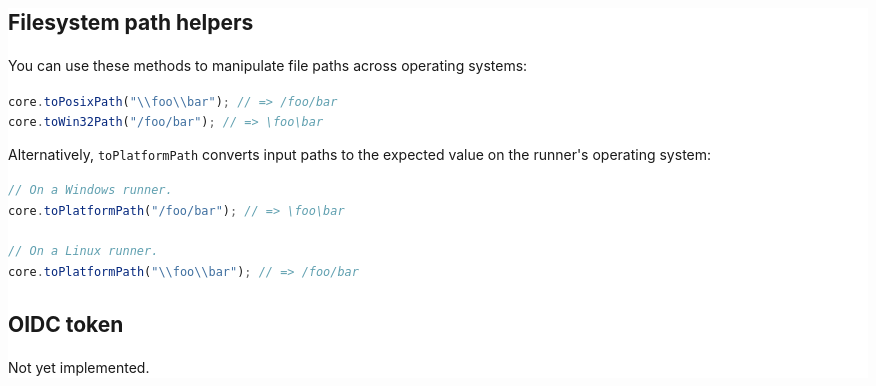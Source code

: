 ## Filesystem path helpers

You can use these methods to manipulate file paths across operating systems:

```typescript
core.toPosixPath("\\foo\\bar"); // => /foo/bar
core.toWin32Path("/foo/bar"); // => \foo\bar
```

Alternatively, `toPlatformPath` converts input paths to the expected value on
the runner's operating system:

```typescript
// On a Windows runner.
core.toPlatformPath("/foo/bar"); // => \foo\bar

// On a Linux runner.
core.toPlatformPath("\\foo\\bar"); // => /foo/bar
```

## OIDC token

Not yet implemented.
